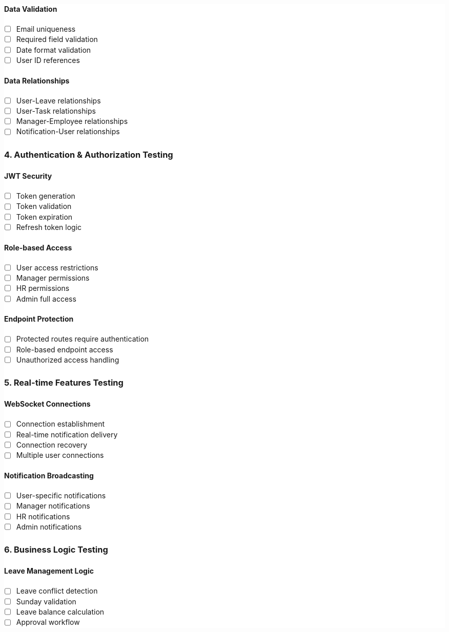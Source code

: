 #### Data Validation
- [ ] Email uniqueness
- [ ] Required field validation
- [ ] Date format validation
- [ ] User ID references

#### Data Relationships
- [ ] User-Leave relationships
- [ ] User-Task relationships
- [ ] Manager-Employee relationships
- [ ] Notification-User relationships

### 4. Authentication & Authorization Testing

#### JWT Security
- [ ] Token generation
- [ ] Token validation
- [ ] Token expiration
- [ ] Refresh token logic

#### Role-based Access
- [ ] User access restrictions
- [ ] Manager permissions
- [ ] HR permissions
- [ ] Admin full access

#### Endpoint Protection
- [ ] Protected routes require authentication
- [ ] Role-based endpoint access
- [ ] Unauthorized access handling

### 5. Real-time Features Testing

#### WebSocket Connections
- [ ] Connection establishment
- [ ] Real-time notification delivery
- [ ] Connection recovery
- [ ] Multiple user connections

#### Notification Broadcasting
- [ ] User-specific notifications
- [ ] Manager notifications
- [ ] HR notifications
- [ ] Admin notifications

### 6. Business Logic Testing

#### Leave Management Logic
- [ ] Leave conflict detection
- [ ] Sunday validation
- [ ] Leave balance calculation
- [ ] Approval workflow
